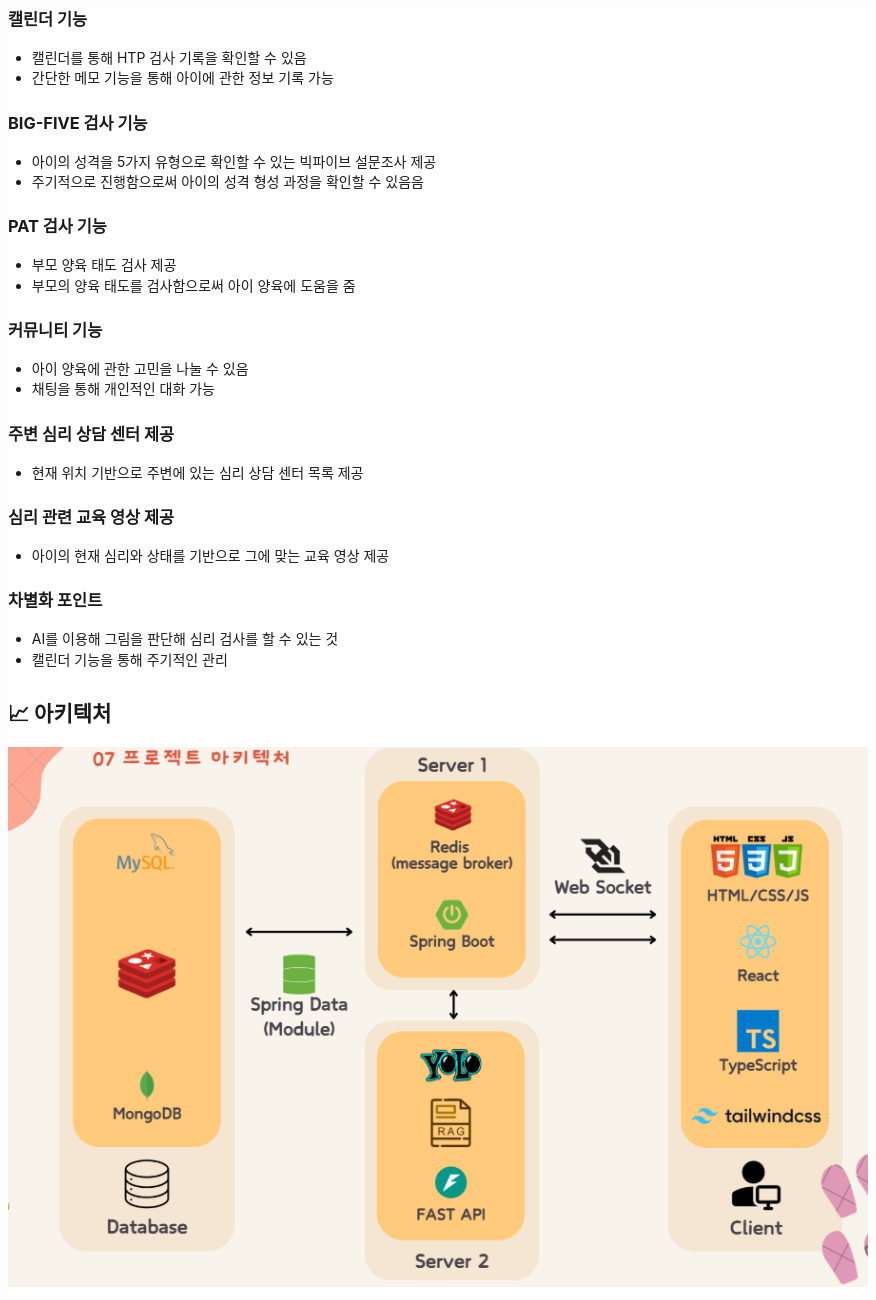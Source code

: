### 캘린더 기능
- 캘린더를 통해 HTP 검사 기록을 확인할 수 있음
- 간단한 메모 기능을 통해 아이에 관한 정보 기록 가능

### BIG-FIVE 검사 기능
- 아이의 성격을 5가지 유형으로 확인할 수 있는 빅파이브 설문조사 제공
- 주기적으로 진행함으로써 아이의 성격 형성 과정을 확인할 수 있음음

### PAT 검사 기능
- 부모 양육 태도 검사 제공
- 부모의 양육 태도를 검사함으로써 아이 양육에 도움을 줌

### 커뮤니티 기능
- 아이 양육에 관한 고민을 나눌 수 있음
- 채팅을 통해 개인적인 대화 가능

### 주변 심리 상담 센터 제공
- 현재 위치 기반으로 주변에 있는 심리 상담 센터 목록 제공

### 심리 관련 교육 영상 제공
- 아이의 현재 심리와 상태를 기반으로 그에 맞는 교육 영상 제공

### 차별화 포인트
- AI를 이용해 그림을 판단해 심리 검사를 할 수 있는 것
- 캘린더 기능을 통해 주기적인 관리

## 📈 아키텍처
![img.png](image/isgram_architecture.png)
